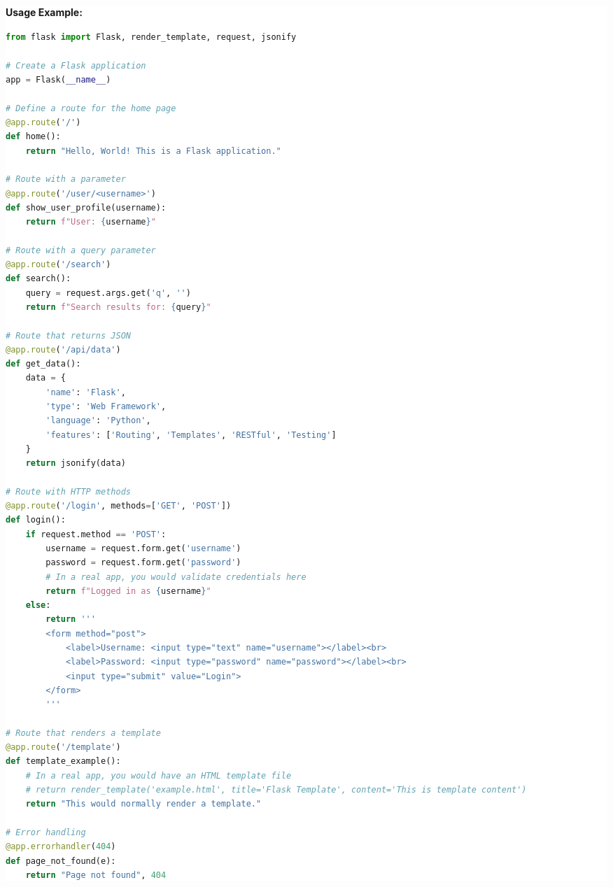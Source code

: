 **Usage Example:**
```python
from flask import Flask, render_template, request, jsonify

# Create a Flask application
app = Flask(__name__)

# Define a route for the home page
@app.route('/')
def home():
    return "Hello, World! This is a Flask application."

# Route with a parameter
@app.route('/user/<username>')
def show_user_profile(username):
    return f"User: {username}"

# Route with a query parameter
@app.route('/search')
def search():
    query = request.args.get('q', '')
    return f"Search results for: {query}"

# Route that returns JSON
@app.route('/api/data')
def get_data():
    data = {
        'name': 'Flask',
        'type': 'Web Framework',
        'language': 'Python',
        'features': ['Routing', 'Templates', 'RESTful', 'Testing']
    }
    return jsonify(data)

# Route with HTTP methods
@app.route('/login', methods=['GET', 'POST'])
def login():
    if request.method == 'POST':
        username = request.form.get('username')
        password = request.form.get('password')
        # In a real app, you would validate credentials here
        return f"Logged in as {username}"
    else:
        return '''
        <form method="post">
            <label>Username: <input type="text" name="username"></label><br>
            <label>Password: <input type="password" name="password"></label><br>
            <input type="submit" value="Login">
        </form>
        '''

# Route that renders a template
@app.route('/template')
def template_example():
    # In a real app, you would have an HTML template file
    # return render_template('example.html', title='Flask Template', content='This is template content')
    return "This would normally render a template."

# Error handling
@app.errorhandler(404)
def page_not_found(e):
    return "Page not found", 404

```